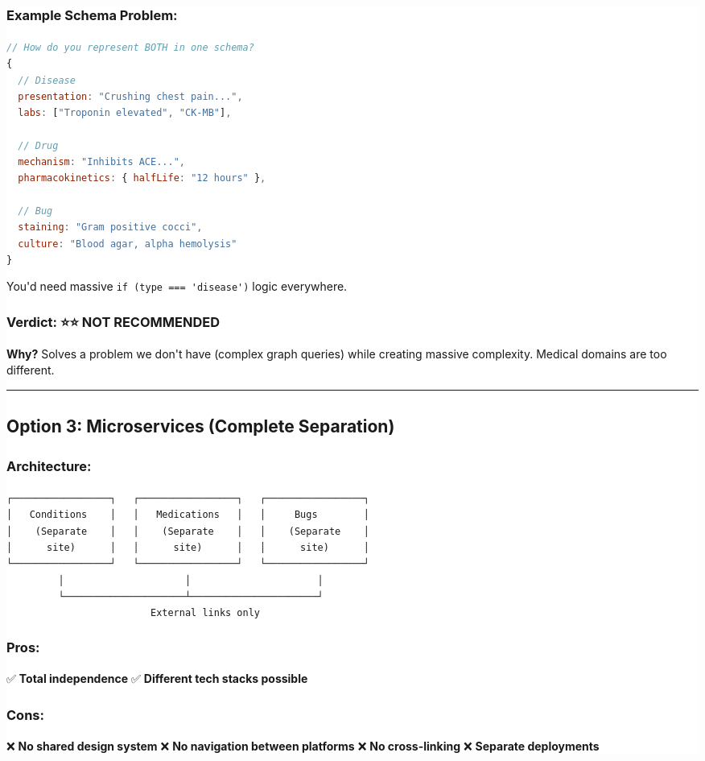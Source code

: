 ### Example Schema Problem:

```javascript
// How do you represent BOTH in one schema?
{
  // Disease
  presentation: "Crushing chest pain...",
  labs: ["Troponin elevated", "CK-MB"],

  // Drug
  mechanism: "Inhibits ACE...",
  pharmacokinetics: { halfLife: "12 hours" },

  // Bug
  staining: "Gram positive cocci",
  culture: "Blood agar, alpha hemolysis"
}
```

You'd need massive `if (type === 'disease')` logic everywhere.

### Verdict: ⭐⭐ **NOT RECOMMENDED**

**Why?** Solves a problem we don't have (complex graph queries) while creating massive complexity. Medical domains are too different.

---

## Option 3: Microservices (Complete Separation)

### Architecture:
```
┌─────────────────┐   ┌─────────────────┐   ┌─────────────────┐
│   Conditions    │   │   Medications   │   │     Bugs        │
│    (Separate    │   │    (Separate    │   │    (Separate    │
│      site)      │   │      site)      │   │      site)      │
└─────────────────┘   └─────────────────┘   └─────────────────┘
         │                     │                      │
         └─────────────────────┴──────────────────────┘
                         External links only
```

### Pros:
✅ **Total independence**
✅ **Different tech stacks possible**

### Cons:
❌ **No shared design system**
❌ **No navigation between platforms**
❌ **No cross-linking**
❌ **Separate deployments**
